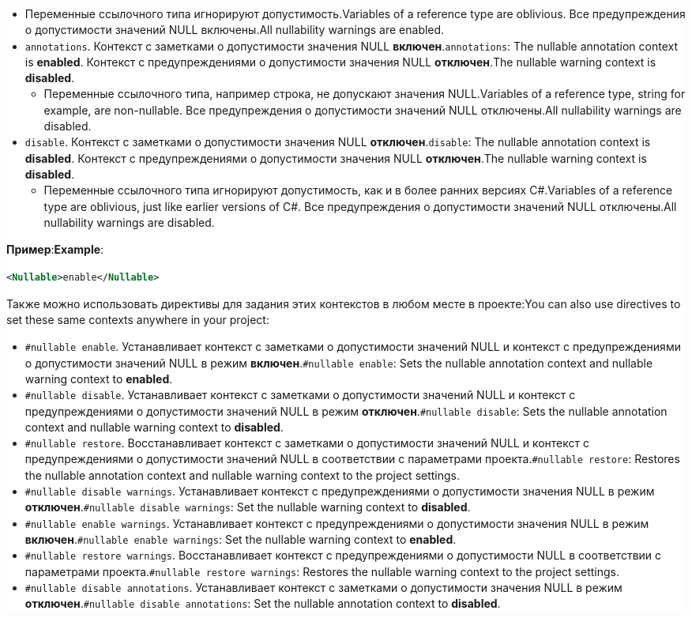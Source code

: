   - <span data-ttu-id="04f3b-163">Переменные ссылочного типа игнорируют допустимость.</span><span class="sxs-lookup"><span data-stu-id="04f3b-163">Variables of a reference type are oblivious.</span></span> <span data-ttu-id="04f3b-164">Все предупреждения о допустимости значений NULL включены.</span><span class="sxs-lookup"><span data-stu-id="04f3b-164">All nullability warnings are enabled.</span></span>
- <span data-ttu-id="04f3b-165">`annotations`. Контекст с заметками о допустимости значения NULL **включен**.</span><span class="sxs-lookup"><span data-stu-id="04f3b-165">`annotations`: The nullable annotation context is **enabled**.</span></span> <span data-ttu-id="04f3b-166">Контекст с предупреждениями о допустимости значения NULL **отключен**.</span><span class="sxs-lookup"><span data-stu-id="04f3b-166">The nullable warning context is **disabled**.</span></span>
  - <span data-ttu-id="04f3b-167">Переменные ссылочного типа, например строка, не допускают значения NULL.</span><span class="sxs-lookup"><span data-stu-id="04f3b-167">Variables of a reference type, string for example, are non-nullable.</span></span> <span data-ttu-id="04f3b-168">Все предупреждения о допустимости значений NULL отключены.</span><span class="sxs-lookup"><span data-stu-id="04f3b-168">All nullability warnings are disabled.</span></span>
- <span data-ttu-id="04f3b-169">`disable`. Контекст с заметками о допустимости значения NULL **отключен**.</span><span class="sxs-lookup"><span data-stu-id="04f3b-169">`disable`: The nullable annotation context is **disabled**.</span></span> <span data-ttu-id="04f3b-170">Контекст с предупреждениями о допустимости значения NULL **отключен**.</span><span class="sxs-lookup"><span data-stu-id="04f3b-170">The nullable warning context is **disabled**.</span></span>
  - <span data-ttu-id="04f3b-171">Переменные ссылочного типа игнорируют допустимость, как и в более ранних версиях C#.</span><span class="sxs-lookup"><span data-stu-id="04f3b-171">Variables of a reference type are oblivious, just like earlier versions of C#.</span></span> <span data-ttu-id="04f3b-172">Все предупреждения о допустимости значений NULL отключены.</span><span class="sxs-lookup"><span data-stu-id="04f3b-172">All nullability warnings are disabled.</span></span>

<span data-ttu-id="04f3b-173">**Пример**:</span><span class="sxs-lookup"><span data-stu-id="04f3b-173">**Example**:</span></span>

```xml
<Nullable>enable</Nullable>
```

<span data-ttu-id="04f3b-174">Также можно использовать директивы для задания этих контекстов в любом месте в проекте:</span><span class="sxs-lookup"><span data-stu-id="04f3b-174">You can also use directives to set these same contexts anywhere in your project:</span></span>

- <span data-ttu-id="04f3b-175">`#nullable enable`. Устанавливает контекст с заметками о допустимости значений NULL и контекст с предупреждениями о допустимости значений NULL в режим **включен**.</span><span class="sxs-lookup"><span data-stu-id="04f3b-175">`#nullable enable`: Sets the nullable annotation context and nullable warning context to **enabled**.</span></span>
- <span data-ttu-id="04f3b-176">`#nullable disable`. Устанавливает контекст с заметками о допустимости значений NULL и контекст с предупреждениями о допустимости значений NULL в режим **отключен**.</span><span class="sxs-lookup"><span data-stu-id="04f3b-176">`#nullable disable`: Sets the nullable annotation context and nullable warning context to **disabled**.</span></span>
- <span data-ttu-id="04f3b-177">`#nullable restore`. Восстанавливает контекст с заметками о допустимости значений NULL и контекст с предупреждениями о допустимости значений NULL в соответствии с параметрами проекта.</span><span class="sxs-lookup"><span data-stu-id="04f3b-177">`#nullable restore`: Restores the nullable annotation context and nullable warning context to the project settings.</span></span>
- <span data-ttu-id="04f3b-178">`#nullable disable warnings`. Устанавливает контекст с предупреждениями о допустимости значения NULL в режим **отключен**.</span><span class="sxs-lookup"><span data-stu-id="04f3b-178">`#nullable disable warnings`: Set the nullable warning context to **disabled**.</span></span>
- <span data-ttu-id="04f3b-179">`#nullable enable warnings`. Устанавливает контекст с предупреждениями о допустимости значения NULL в режим **включен**.</span><span class="sxs-lookup"><span data-stu-id="04f3b-179">`#nullable enable warnings`: Set the nullable warning context to **enabled**.</span></span>
- <span data-ttu-id="04f3b-180">`#nullable restore warnings`. Восстанавливает контекст с предупреждениями о допустимости NULL в соответствии с параметрами проекта.</span><span class="sxs-lookup"><span data-stu-id="04f3b-180">`#nullable restore warnings`: Restores the nullable warning context to the project settings.</span></span>
- <span data-ttu-id="04f3b-181">`#nullable disable annotations`. Устанавливает контекст с заметками о допустимости значения NULL в режим **отключен**.</span><span class="sxs-lookup"><span data-stu-id="04f3b-181">`#nullable disable annotations`: Set the nullable annotation context to **disabled**.</span></span>